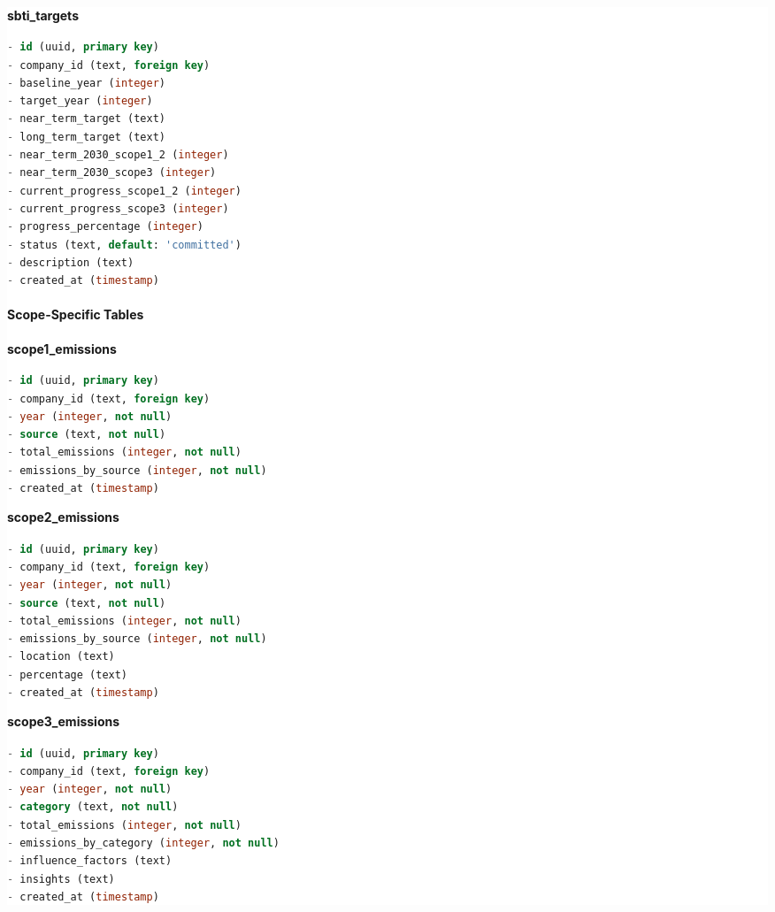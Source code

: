 **sbti\_targets**

```sql
- id (uuid, primary key)
- company_id (text, foreign key)
- baseline_year (integer)
- target_year (integer)
- near_term_target (text)
- long_term_target (text)
- near_term_2030_scope1_2 (integer)
- near_term_2030_scope3 (integer)
- current_progress_scope1_2 (integer)
- current_progress_scope3 (integer)
- progress_percentage (integer)
- status (text, default: 'committed')
- description (text)
- created_at (timestamp)
```

#### Scope-Specific Tables

**scope1\_emissions**

```sql
- id (uuid, primary key)
- company_id (text, foreign key)
- year (integer, not null)
- source (text, not null)
- total_emissions (integer, not null)
- emissions_by_source (integer, not null)
- created_at (timestamp)
```

**scope2\_emissions**

```sql
- id (uuid, primary key)
- company_id (text, foreign key)
- year (integer, not null)
- source (text, not null)
- total_emissions (integer, not null)
- emissions_by_source (integer, not null)
- location (text)
- percentage (text)
- created_at (timestamp)
```

**scope3\_emissions**

```sql
- id (uuid, primary key)
- company_id (text, foreign key)
- year (integer, not null)
- category (text, not null)
- total_emissions (integer, not null)
- emissions_by_category (integer, not null)
- influence_factors (text)
- insights (text)
- created_at (timestamp)
```
